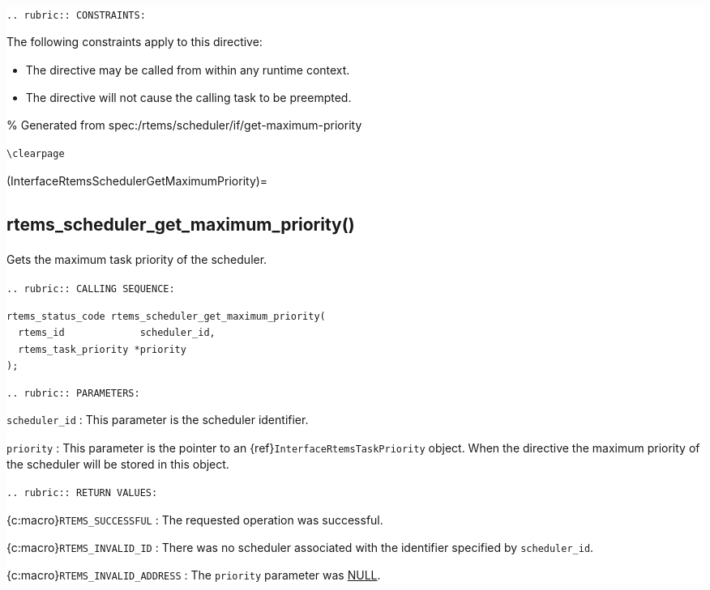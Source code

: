 ```{eval-rst}
.. rubric:: CONSTRAINTS:
```

The following constraints apply to this directive:

- The directive may be called from within any runtime context.

- The directive will not cause the calling task to be preempted.

% Generated from spec:/rtems/scheduler/if/get-maximum-priority

```{raw} latex
\clearpage
```

```{index} rtems_scheduler_get_maximum_priority()
```

(InterfaceRtemsSchedulerGetMaximumPriority)=

## rtems_scheduler_get_maximum_priority()

Gets the maximum task priority of the scheduler.

```{eval-rst}
.. rubric:: CALLING SEQUENCE:
```

```{code-block} c
rtems_status_code rtems_scheduler_get_maximum_priority(
  rtems_id             scheduler_id,
  rtems_task_priority *priority
);
```

```{eval-rst}
.. rubric:: PARAMETERS:
```

`scheduler_id`
: This parameter is the scheduler identifier.

`priority`
: This parameter is the pointer to an {ref}`InterfaceRtemsTaskPriority` object.
  When the directive the maximum priority of the scheduler will be stored in
  this object.

```{eval-rst}
.. rubric:: RETURN VALUES:
```

{c:macro}`RTEMS_SUCCESSFUL`
: The requested operation was successful.

{c:macro}`RTEMS_INVALID_ID`
: There was no scheduler associated with the identifier specified by
  `scheduler_id`.

{c:macro}`RTEMS_INVALID_ADDRESS`
: The `priority` parameter was
  [NULL](https://en.cppreference.com/w/c/types/NULL).
